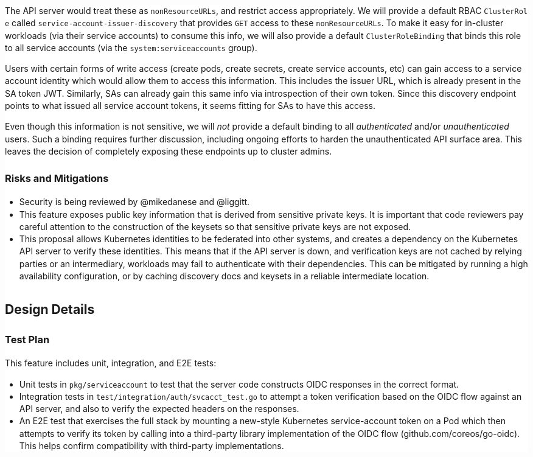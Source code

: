 ```
```

The API server would treat these as `nonResourceURLs`, and restrict access
appropriately. We will provide a default RBAC `ClusterRole` called
`service-account-issuer-discovery` that provides `GET` access to these
`nonResourceURLs`. To make it easy for in-cluster workloads (via their
service accounts) to consume this info, we will also provide a default
`ClusterRoleBinding` that binds this role to all service accounts (via
the `system:serviceaccounts` group).

Users with certain forms of write access (create pods, create secrets,
create service accounts, etc) can gain access to a service account identity
which would allow them to access this information. This includes the issuer
URL, which is already present in the SA token JWT.  Similarly, SAs can already
gain this same info via introspection of their own token.  Since this discovery
endpoint points to what issued all service account tokens, it seems fitting for
SAs to have this access.

Even though this information is not sensitive, we will *not* provide a
default binding to all *authenticated* and/or *unauthenticated* users.
Such a binding requires further discussion, including ongoing efforts to
harden the unauthenticated API surface area. This leaves the decision of
completely exposing these endpoints up to cluster admins.

### Risks and Mitigations

- Security is being reviewed by @mikedanese and @liggitt.
- This feature exposes public key information that is derived from sensitive
  private keys. It is important that code reviewers pay careful attention
  to the construction of the keysets so that sensitive private keys are not
  exposed.
- This proposal allows Kubernetes identities to be federated into other systems,
  and creates a dependency on the Kubernetes API server to verify these identities.
  This means that if the API server is down, and verification keys are not
  cached by relying parties or an intermediary, workloads may fail to
  authenticate with their dependencies. This can be mitigated by running a high
  availability configuration, or by caching discovery docs and keysets in a
  reliable intermediate location.

## Design Details

### Test Plan

This feature includes unit, integration, and E2E tests:
- Unit tests in `pkg/serviceaccount` to test that the server code constructs
  OIDC responses in the correct format.
- Integration tests in `test/integration/auth/svcacct_test.go` to attempt a
  token verification based on the OIDC flow against an API server, and also
  to verify the expected headers on the responses.
- An E2E test that exercises the full stack by mounting a new-style Kubernetes
  service-account token on a Pod which then attempts to verify its token by
  calling into a third-party library implementation of the OIDC flow
  (github.com/coreos/go-oidc). This helps confirm compatibility with third-party
  implementations.
